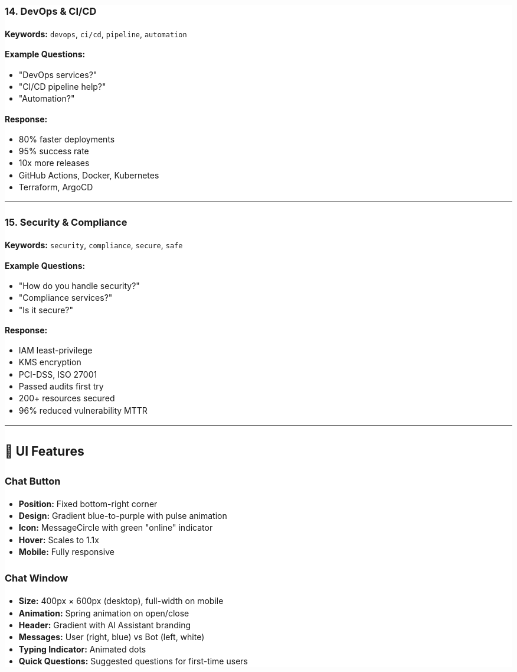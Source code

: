 
### 14. **DevOps & CI/CD**
**Keywords:** `devops`, `ci/cd`, `pipeline`, `automation`

**Example Questions:**
- "DevOps services?"
- "CI/CD pipeline help?"
- "Automation?"

**Response:**
- 80% faster deployments
- 95% success rate
- 10x more releases
- GitHub Actions, Docker, Kubernetes
- Terraform, ArgoCD

---

### 15. **Security & Compliance**
**Keywords:** `security`, `compliance`, `secure`, `safe`

**Example Questions:**
- "How do you handle security?"
- "Compliance services?"
- "Is it secure?"

**Response:**
- IAM least-privilege
- KMS encryption
- PCI-DSS, ISO 27001
- Passed audits first try
- 200+ resources secured
- 96% reduced vulnerability MTTR

---

## 🎨 UI Features

### Chat Button
- **Position:** Fixed bottom-right corner
- **Design:** Gradient blue-to-purple with pulse animation
- **Icon:** MessageCircle with green "online" indicator
- **Hover:** Scales to 1.1x
- **Mobile:** Fully responsive

### Chat Window
- **Size:** 400px × 600px (desktop), full-width on mobile
- **Animation:** Spring animation on open/close
- **Header:** Gradient with AI Assistant branding
- **Messages:** User (right, blue) vs Bot (left, white)
- **Typing Indicator:** Animated dots
- **Quick Questions:** Suggested questions for first-time users
